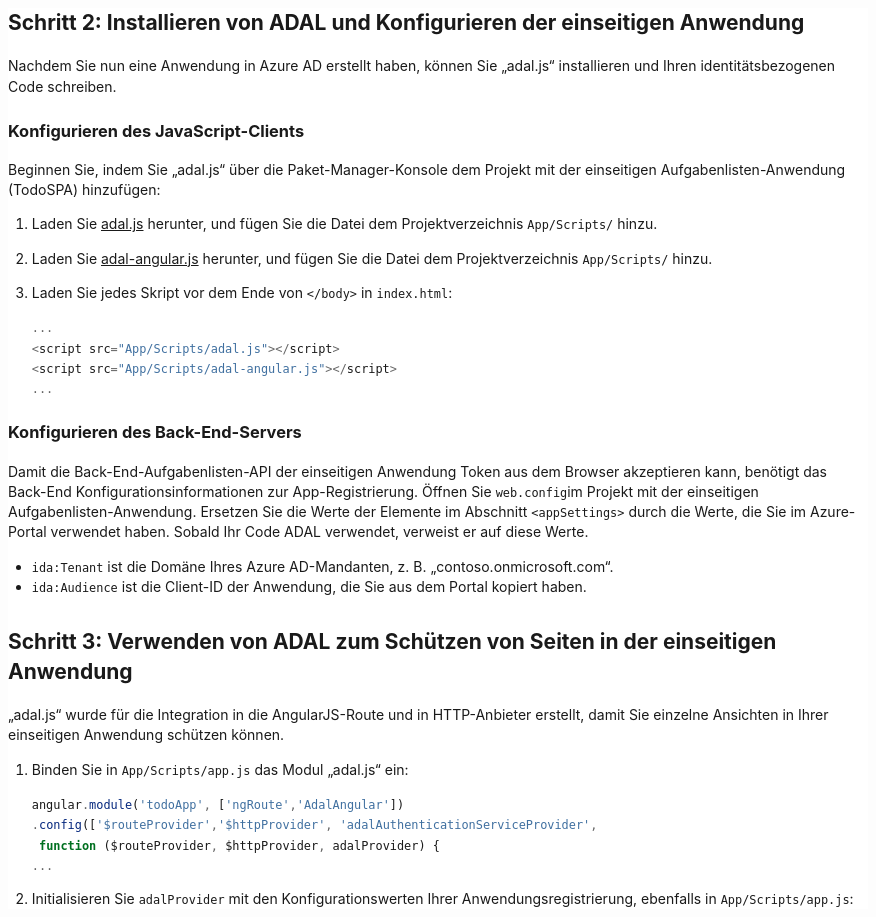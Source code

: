 ## <a name="step-2-install-adal-and-configure-the-single-page-app"></a>Schritt 2: Installieren von ADAL und Konfigurieren der einseitigen Anwendung

Nachdem Sie nun eine Anwendung in Azure AD erstellt haben, können Sie „adal.js“ installieren und Ihren identitätsbezogenen Code schreiben.

### <a name="configure-the-javascript-client"></a>Konfigurieren des JavaScript-Clients

Beginnen Sie, indem Sie „adal.js“ über die Paket-Manager-Konsole dem Projekt mit der einseitigen Aufgabenlisten-Anwendung (TodoSPA) hinzufügen:

1. Laden Sie [adal.js](https://raw.githubusercontent.com/AzureAD/azure-activedirectory-library-for-js/master/lib/adal.js) herunter, und fügen Sie die Datei dem Projektverzeichnis `App/Scripts/` hinzu.
2. Laden Sie [adal-angular.js](https://raw.githubusercontent.com/AzureAD/azure-activedirectory-library-for-js/master/lib/adal-angular.js) herunter, und fügen Sie die Datei dem Projektverzeichnis `App/Scripts/` hinzu.
3. Laden Sie jedes Skript vor dem Ende von `</body>` in `index.html`:

    ```js
    ...
    <script src="App/Scripts/adal.js"></script>
    <script src="App/Scripts/adal-angular.js"></script>
    ...
    ```

### <a name="configure-the-back-end-server"></a>Konfigurieren des Back-End-Servers

Damit die Back-End-Aufgabenlisten-API der einseitigen Anwendung Token aus dem Browser akzeptieren kann, benötigt das Back-End Konfigurationsinformationen zur App-Registrierung. Öffnen Sie `web.config`im Projekt mit der einseitigen Aufgabenlisten-Anwendung. Ersetzen Sie die Werte der Elemente im Abschnitt `<appSettings>` durch die Werte, die Sie im Azure-Portal verwendet haben. Sobald Ihr Code ADAL verwendet, verweist er auf diese Werte.

   * `ida:Tenant` ist die Domäne Ihres Azure AD-Mandanten, z. B. „contoso.onmicrosoft.com“.
   * `ida:Audience` ist die Client-ID der Anwendung, die Sie aus dem Portal kopiert haben.

## <a name="step-3-use-adal-to-help-secure-pages-in-the-single-page-app"></a>Schritt 3: Verwenden von ADAL zum Schützen von Seiten in der einseitigen Anwendung

„adal.js“ wurde für die Integration in die AngularJS-Route und in HTTP-Anbieter erstellt, damit Sie einzelne Ansichten in Ihrer einseitigen Anwendung schützen können.

1. Binden Sie in `App/Scripts/app.js` das Modul „adal.js“ ein:

    ```js
    angular.module('todoApp', ['ngRoute','AdalAngular'])
    .config(['$routeProvider','$httpProvider', 'adalAuthenticationServiceProvider',
     function ($routeProvider, $httpProvider, adalProvider) {
    ...
    ```
2. Initialisieren Sie `adalProvider` mit den Konfigurationswerten Ihrer Anwendungsregistrierung, ebenfalls in `App/Scripts/app.js`:
